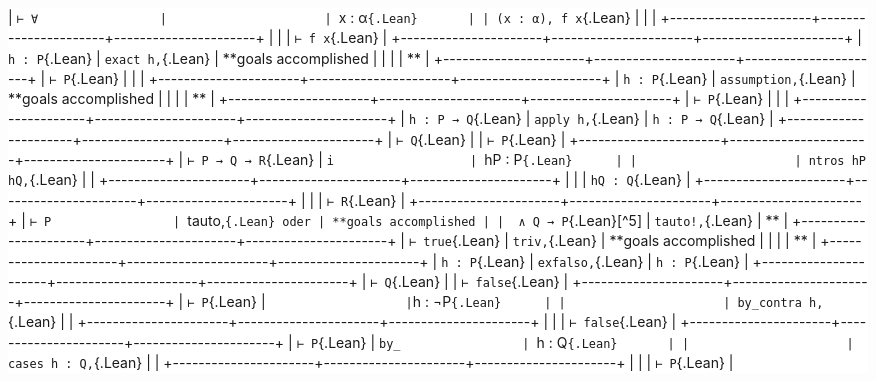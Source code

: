 | `⊢ ∀                 |                      | `x : α`{.Lean}       |
| (x : α), f x`{.Lean} |                      |                      |
+----------------------+----------------------+----------------------+
|                      |                      | `⊢ f x`{.Lean}       |
+----------------------+----------------------+----------------------+
| `h : P`{.Lean}       | `exact h,`{.Lean}    | **goals accomplished |
|                      |                      | **                   |
+----------------------+----------------------+----------------------+
| `⊢ P`{.Lean}         |                      |                      |
+----------------------+----------------------+----------------------+
| `h : P`{.Lean}       | `assumption,`{.Lean} | **goals accomplished |
|                      |                      | **                   |
+----------------------+----------------------+----------------------+
| `⊢ P`{.Lean}         |                      |                      |
+----------------------+----------------------+----------------------+
| `h : P → Q`{.Lean}   | `apply h,`{.Lean}    | `h : P → Q`{.Lean}   |
+----------------------+----------------------+----------------------+
| `⊢ Q`{.Lean}         |                      | `⊢ P`{.Lean}         |
+----------------------+----------------------+----------------------+
| `⊢ P → Q → R`{.Lean} | `i                   | `hP : P`{.Lean}      |
|                      | ntros hP hQ,`{.Lean} |                      |
+----------------------+----------------------+----------------------+
|                      |                      | `hQ : Q`{.Lean}      |
+----------------------+----------------------+----------------------+
|                      |                      | `⊢ R`{.Lean}         |
+----------------------+----------------------+----------------------+
| `⊢ P                 | `tauto,`{.Lean} oder | **goals accomplished |
|  ∧ Q → P`{.Lean}[^5] | `tauto!,`{.Lean}     | **                   |
+----------------------+----------------------+----------------------+
| `⊢ true`{.Lean}      | `triv,`{.Lean}       | **goals accomplished |
|                      |                      | **                   |
+----------------------+----------------------+----------------------+
| `h : P`{.Lean}       | `exfalso,`{.Lean}    | `h : P`{.Lean}       |
+----------------------+----------------------+----------------------+
| `⊢ Q`{.Lean}         |                      | `⊢ false`{.Lean}     |
+----------------------+----------------------+----------------------+
| `⊢ P`{.Lean}         | `                    | `h : ¬P`{.Lean}      |
|                      | by_contra h,`{.Lean} |                      |
+----------------------+----------------------+----------------------+
|                      |                      | `⊢ false`{.Lean}     |
+----------------------+----------------------+----------------------+
| `⊢ P`{.Lean}         | `by_                 | `h : Q`{.Lean}       |
|                      | cases h : Q,`{.Lean} |                      |
+----------------------+----------------------+----------------------+
|                      |                      | `⊢ P`{.Lean}         |